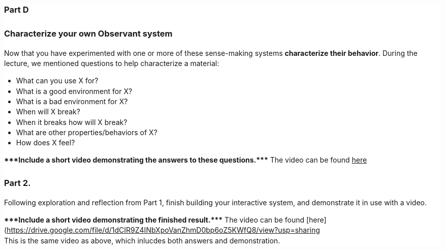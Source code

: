 ### Part D
### Characterize your own Observant system

Now that you have experimented with one or more of these sense-making systems **characterize their behavior**.
During the lecture, we mentioned questions to help characterize a material:
* What can you use X for?
* What is a good environment for X?
* What is a bad environment for X?
* When will X break?
* When it breaks how will X break?
* What are other properties/behaviors of X?
* How does X feel?

**\*\*\*Include a short video demonstrating the answers to these questions.\*\*\***
The video can be found [here](https://drive.google.com/file/d/1dCIR9Z4INbXpoVanZhmD0bp6oZ5KWfQ8/view?usp=sharing)
### Part 2.

Following exploration and reflection from Part 1, finish building your interactive system, and demonstrate it in use with a video.

**\*\*\*Include a short video demonstrating the finished result.\*\*\***
The video can be found [here](https://drive.google.com/file/d/1dCIR9Z4INbXpoVanZhmD0bp6oZ5KWfQ8/view?usp=sharing
<br> This is the same video as above, which inlucdes both answers and demonstration.
